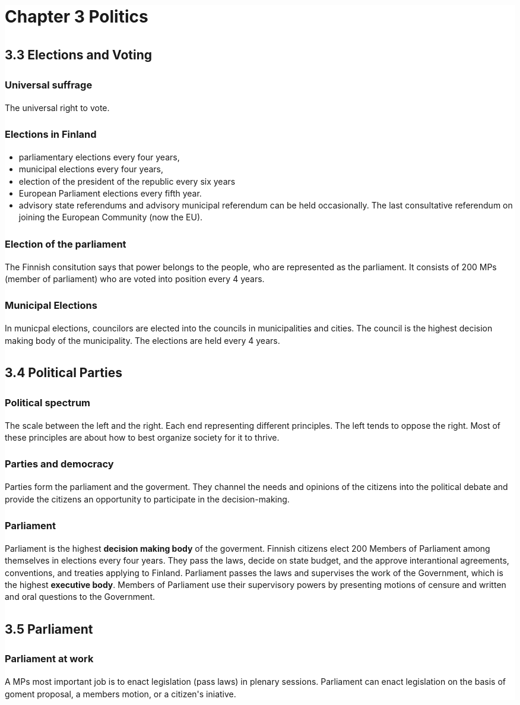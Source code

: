 # Chapter 3 Politics

## 3.3 Elections and Voting
### Universal suffrage
The universal right to vote. 

### Elections in Finland
- parliamentary elections every four years,
- municipal elections every four years,
- election of the president of the republic every six years
- European Parliament elections every fifth year.
- advisory state referendums and advisory municipal referendum can be held occasionally.
    The last consultative referendum on joining the European Community (now the EU).
    
### Election of the parliament
The Finnish consitution says that power belongs to the people, who are represented as the parliament. It consists of 200 MPs (member of parliament) who are voted into position every 4 years.

### Municipal Elections
In municpal elections, councilors are elected into the councils in municipalities and cities. The council is the highest decision making body of the municipality. The elections are held every 4 years.


## 3.4 Political Parties

### Political spectrum
The scale between the left and the right. Each end representing different principles. The left tends to oppose the right. Most of these principles are about how to best organize society for it to thrive.
### Parties and democracy
Parties form the parliament and the goverment. They channel the needs and opinions of the citizens into the political debate and provide the citizens an opportunity to participate in the decision-making.

### Parliament
Parliament is the highest **decision making body** of the goverment. Finnish citizens elect 200 Members of Parliament among themselves in elections every four years. They pass the laws, decide on state budget, and the approve interantional agreements, conventions, and treaties applying to Finland.
  Parliament passes the laws and supervises the work of the Government, which is the highest **executive body**. Members of Parliament use their supervisory powers by presenting motions of censure and written and oral questions to the Government.

## 3.5 Parliament

### Parliament at work
A MPs most important job is to enact legislation (pass laws) in plenary sessions. Parliament can enact legislation on the basis of goment proposal, a members motion, or a citizen's iniative.
